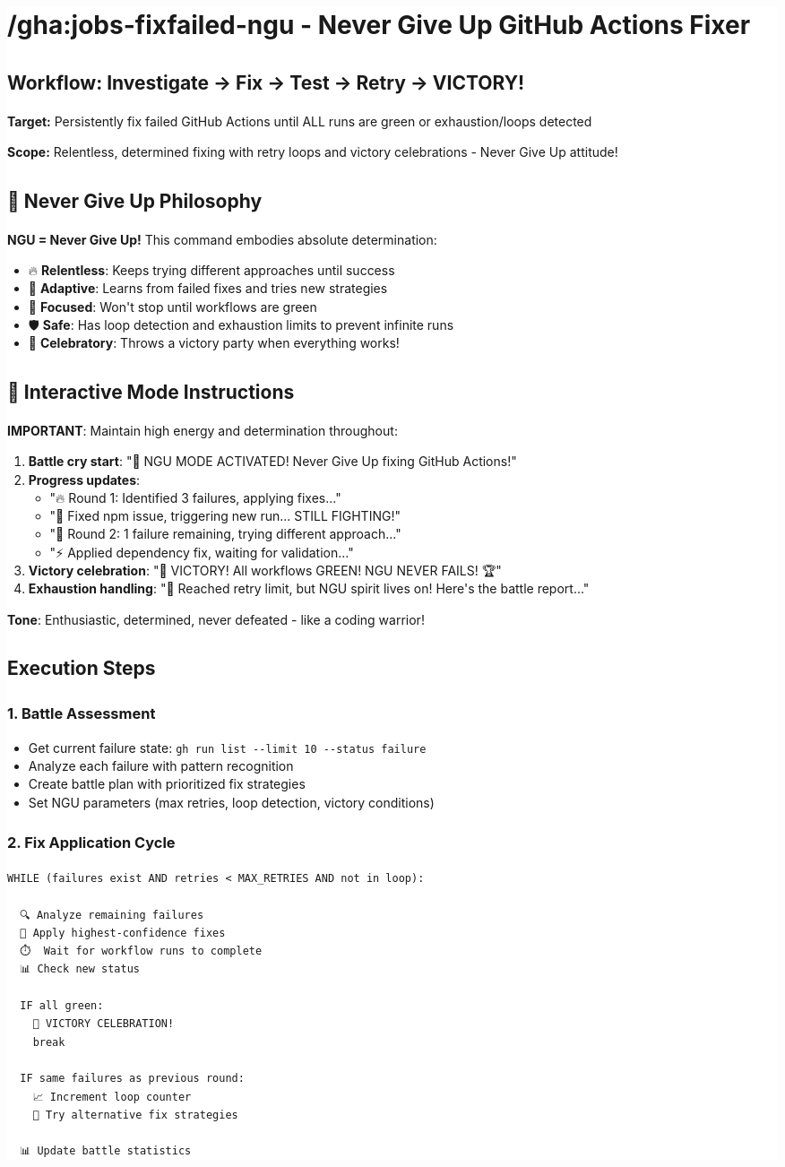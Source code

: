 # /gha:jobs-fixfailed-ngu - Never Give Up GitHub Actions Fixer

## Workflow: Investigate → Fix → Test → Retry → VICTORY!

**Target:** Persistently fix failed GitHub Actions until ALL runs are green or exhaustion/loops detected

**Scope:** Relentless, determined fixing with retry loops and victory celebrations - Never Give Up attitude!

## 💪 Never Give Up Philosophy

**NGU = Never Give Up!** This command embodies absolute determination:
- 🔥 **Relentless**: Keeps trying different approaches until success
- 🧠 **Adaptive**: Learns from failed fixes and tries new strategies  
- 🎯 **Focused**: Won't stop until workflows are green
- 🛡️ **Safe**: Has loop detection and exhaustion limits to prevent infinite runs
- 🎉 **Celebratory**: Throws a victory party when everything works!

## 🎯 Interactive Mode Instructions
**IMPORTANT**: Maintain high energy and determination throughout:

1. **Battle cry start**: "💪 NGU MODE ACTIVATED! Never Give Up fixing GitHub Actions!"
2. **Progress updates**:
   - "🔥 Round 1: Identified 3 failures, applying fixes..."
   - "💪 Fixed npm issue, triggering new run... STILL FIGHTING!"
   - "🎯 Round 2: 1 failure remaining, trying different approach..."
   - "⚡ Applied dependency fix, waiting for validation..."
3. **Victory celebration**: "🎉 VICTORY! All workflows GREEN! NGU NEVER FAILS! 🏆"
4. **Exhaustion handling**: "😤 Reached retry limit, but NGU spirit lives on! Here's the battle report..."

**Tone**: Enthusiastic, determined, never defeated - like a coding warrior!

## Execution Steps

### 1. **Battle Assessment**
   - Get current failure state: `gh run list --limit 10 --status failure`
   - Analyze each failure with pattern recognition
   - Create battle plan with prioritized fix strategies
   - Set NGU parameters (max retries, loop detection, victory conditions)

### 2. **Fix Application Cycle**
   ```
   WHILE (failures exist AND retries < MAX_RETRIES AND not in loop):
   
     🔍 Analyze remaining failures
     🎯 Apply highest-confidence fixes
     ⏱️  Wait for workflow runs to complete
     📊 Check new status
     
     IF all green:
       🎉 VICTORY CELEBRATION!
       break
     
     IF same failures as previous round:
       📈 Increment loop counter
       🔄 Try alternative fix strategies
     
     📊 Update battle statistics    
   ```